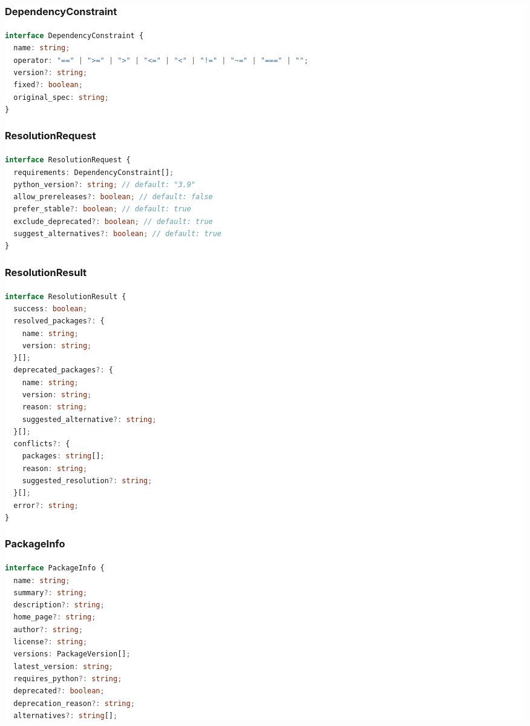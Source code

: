 ### DependencyConstraint

```typescript
interface DependencyConstraint {
  name: string;
  operator: "==" | ">=" | ">" | "<=" | "<" | "!=" | "~=" | "===" | "";
  version?: string;
  fixed?: boolean;
  original_spec: string;
}
```

### ResolutionRequest

```typescript
interface ResolutionRequest {
  requirements: DependencyConstraint[];
  python_version?: string; // default: "3.9"
  allow_prereleases?: boolean; // default: false
  prefer_stable?: boolean; // default: true
  exclude_deprecated?: boolean; // default: true
  suggest_alternatives?: boolean; // default: true
}
```

### ResolutionResult

```typescript
interface ResolutionResult {
  success: boolean;
  resolved_packages?: {
    name: string;
    version: string;
  }[];
  deprecated_packages?: {
    name: string;
    version: string;
    reason: string;
    suggested_alternative?: string;
  }[];
  conflicts?: {
    packages: string[];
    reason: string;
    suggested_resolution?: string;
  }[];
  error?: string;
}
```

### PackageInfo

```typescript
interface PackageInfo {
  name: string;
  summary?: string;
  description?: string;
  home_page?: string;
  author?: string;
  license?: string;
  versions: PackageVersion[];
  latest_version: string;
  requires_python?: string;
  deprecated?: boolean;
  deprecation_reason?: string;
  alternatives?: string[];
```